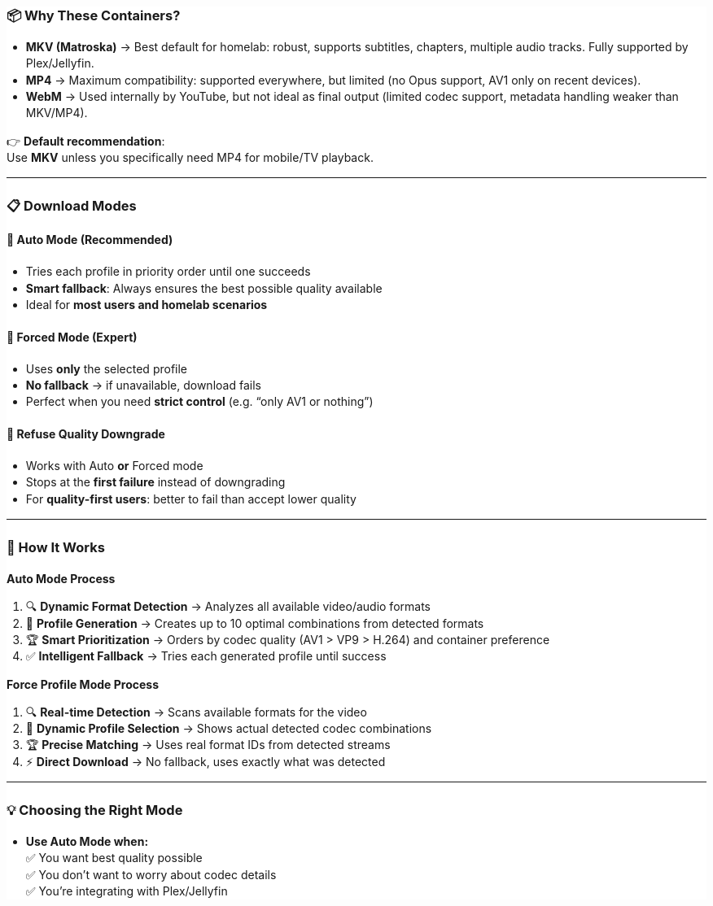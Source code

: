 ### 📦 Why These Containers?
- **MKV (Matroska)** → Best default for homelab: robust, supports subtitles, chapters, multiple audio tracks. Fully supported by Plex/Jellyfin.  
- **MP4** → Maximum compatibility: supported everywhere, but limited (no Opus support, AV1 only on recent devices).  
- **WebM** → Used internally by YouTube, but not ideal as final output (limited codec support, metadata handling weaker than MKV/MP4).  

👉 **Default recommendation**:  
Use **MKV** unless you specifically need MP4 for mobile/TV playback.

---

### 📋 Download Modes

#### 🔄 Auto Mode (Recommended)
- Tries each profile in priority order until one succeeds  
- **Smart fallback**: Always ensures the best possible quality available  
- Ideal for **most users and homelab scenarios**

#### 🎯 Forced Mode (Expert)
- Uses **only** the selected profile  
- **No fallback** → if unavailable, download fails  
- Perfect when you need **strict control** (e.g. “only AV1 or nothing”)

#### 🚫 Refuse Quality Downgrade
- Works with Auto **or** Forced mode  
- Stops at the **first failure** instead of downgrading  
- For **quality-first users**: better to fail than accept lower quality

---

### 🎯 How It Works

**Auto Mode Process**  
1. 🔍 **Dynamic Format Detection** → Analyzes all available video/audio formats  
2. 🎯 **Profile Generation** → Creates up to 10 optimal combinations from detected formats  
3. 🏆 **Smart Prioritization** → Orders by codec quality (AV1 > VP9 > H.264) and container preference  
4. ✅ **Intelligent Fallback** → Tries each generated profile until success  

**Force Profile Mode Process**  
1. 🔍 **Real-time Detection** → Scans available formats for the video  
2. 🎯 **Dynamic Profile Selection** → Shows actual detected codec combinations  
3. 🏆 **Precise Matching** → Uses real format IDs from detected streams  
4. ⚡ **Direct Download** → No fallback, uses exactly what was detected  

---

### 💡 Choosing the Right Mode

- **Use Auto Mode when:**  
  ✅ You want best quality possible  
  ✅ You don’t want to worry about codec details  
  ✅ You’re integrating with Plex/Jellyfin  
